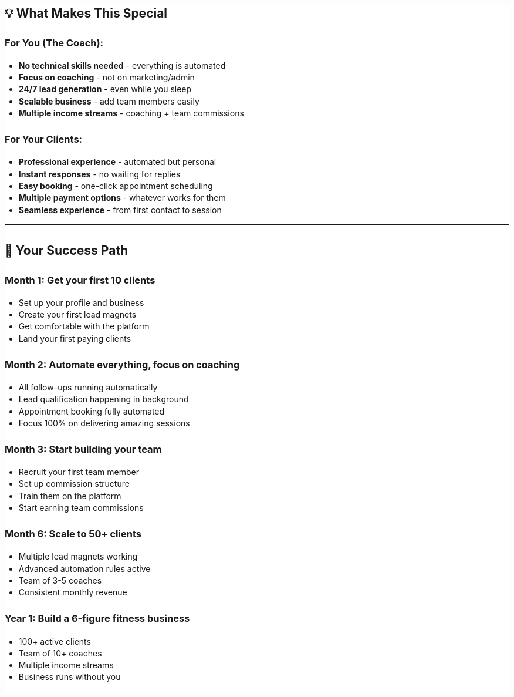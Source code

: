 
## 💡 **What Makes This Special**

### **For You (The Coach):**
- **No technical skills needed** - everything is automated
- **Focus on coaching** - not on marketing/admin
- **24/7 lead generation** - even while you sleep
- **Scalable business** - add team members easily
- **Multiple income streams** - coaching + team commissions

### **For Your Clients:**
- **Professional experience** - automated but personal
- **Instant responses** - no waiting for replies
- **Easy booking** - one-click appointment scheduling
- **Multiple payment options** - whatever works for them
- **Seamless experience** - from first contact to session

---

## 🎯 **Your Success Path**

### **Month 1**: Get your first 10 clients
- Set up your profile and business
- Create your first lead magnets
- Get comfortable with the platform
- Land your first paying clients

### **Month 2**: Automate everything, focus on coaching
- All follow-ups running automatically
- Lead qualification happening in background
- Appointment booking fully automated
- Focus 100% on delivering amazing sessions

### **Month 3**: Start building your team
- Recruit your first team member
- Set up commission structure
- Train them on the platform
- Start earning team commissions

### **Month 6**: Scale to 50+ clients
- Multiple lead magnets working
- Advanced automation rules active
- Team of 3-5 coaches
- Consistent monthly revenue

### **Year 1**: Build a 6-figure fitness business
- 100+ active clients
- Team of 10+ coaches
- Multiple income streams
- Business runs without you

---